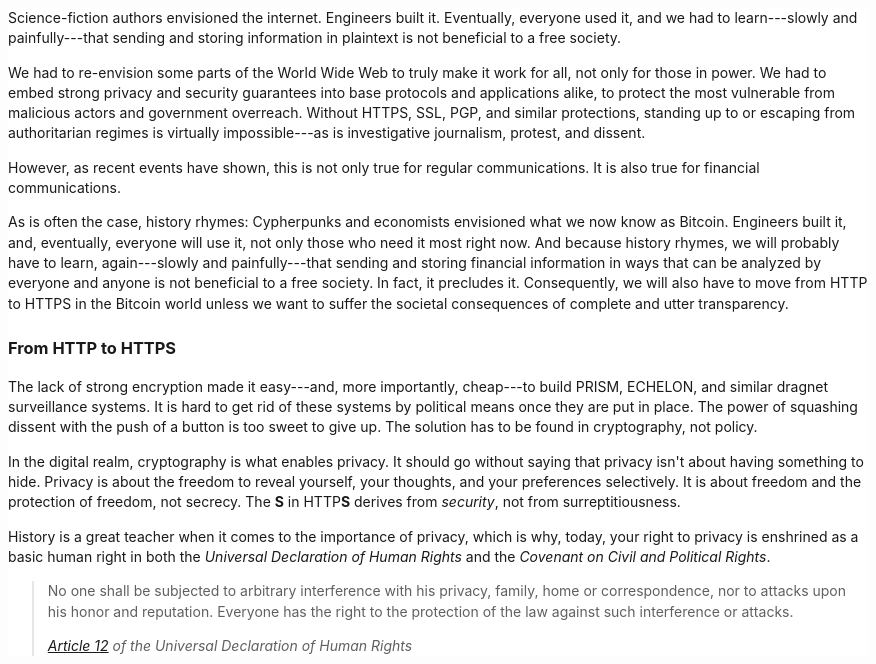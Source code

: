 Science-fiction authors envisioned the internet. Engineers built it.
Eventually, everyone used it, and we had to learn---slowly and
painfully---that sending and storing information in plaintext is not
beneficial to a free society.

We had to re-envision some parts of the World Wide Web to truly make it
work for all, not only for those in power. We had to embed strong
privacy and security guarantees into base protocols and applications
alike, to protect the most vulnerable from malicious actors and
government overreach. Without HTTPS, SSL, PGP, and similar protections,
standing up to or escaping from authoritarian regimes is virtually
impossible---as is investigative journalism, protest, and dissent.

However, as recent events have shown, this is not only true for regular
communications. It is also true for financial communications.

As is often the case, history rhymes: Cypherpunks and economists
envisioned what we now know as Bitcoin. Engineers built it, and,
eventually, everyone will use it, not only those who need it most right
now. And because history rhymes, we will probably have to learn,
again---slowly and painfully---that sending and storing financial
information in ways that can be analyzed by everyone and anyone is not
beneficial to a free society. In fact, it precludes it. Consequently, we
will also have to move from HTTP to HTTPS in the Bitcoin world unless we
want to suffer the societal consequences of complete and utter
transparency.

### From HTTP to HTTPS 

The lack of strong encryption made it easy---and, more importantly,
cheap---to build PRISM, ECHELON, and similar dragnet surveillance
systems. It is hard to get rid of these systems by political means once
they are put in place. The power of squashing dissent with the push of a
button is too sweet to give up. The solution has to be found in
cryptography, not policy.

In the digital realm, cryptography is what enables privacy. It should go
without saying that privacy isn't about having something to hide.
Privacy is about the freedom to reveal yourself, your thoughts, and your
preferences selectively. It is about freedom and the protection of
freedom, not secrecy. The **S** in HTTP**S** derives from *security*,
not from surreptitiousness.

History is a great teacher when it comes to the importance of privacy,
which is why, today, your right to privacy is enshrined as a basic human
right in both the *Universal Declaration of Human Rights* and
the *Covenant on Civil and Political Rights*. 

> No one shall be subjected to arbitrary interference with his privacy,
> family, home or correspondence, nor to attacks upon his honor and
> reputation. Everyone has the right to the protection of the law
> against such interference or attacks.
> 
> <cite>[Article 12][art12] of the Universal Declaration of Human Rights</cite>


[internet of money]: https://bitcoin-resources.com/books/the-internet-of-money-volume-1
[art12]: https://www.un.org/en/about-us/universal-declaration-of-human-rights#:~:text=Article%2012,%20attacks.